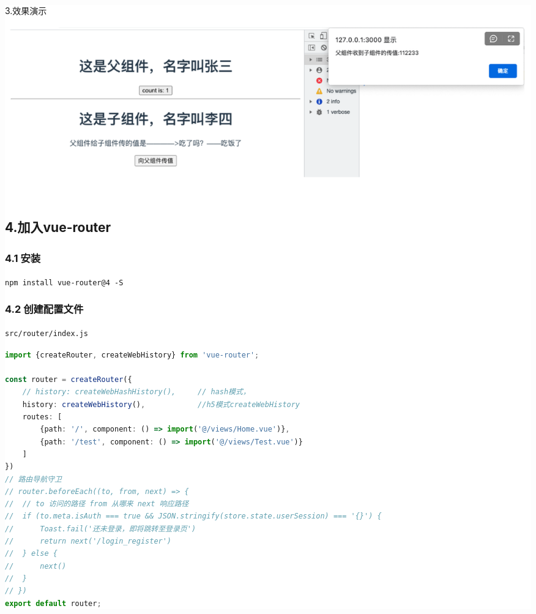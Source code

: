

3.效果演示

![](../_static/image-20220824103020742.png)



## 4.加入vue-router

### 4.1 安装

```
npm install vue-router@4 -S
```

### 4.2 创建配置文件

`src/router/index.js`

```typescript
import {createRouter, createWebHistory} from 'vue-router';

const router = createRouter({
	// history: createWebHashHistory(),  	// hash模式，
	history: createWebHistory(),  			//h5模式createWebHistory
	routes: [
		{path: '/', component: () => import('@/views/Home.vue')},
		{path: '/test', component: () => import('@/views/Test.vue')}
	]
})
// 路由导航守卫
// router.beforeEach((to, from, next) => {
// 	// to 访问的路径 from 从哪来 next 响应路径
// 	if (to.meta.isAuth === true && JSON.stringify(store.state.userSession) === '{}') {
// 		Toast.fail('还未登录，即将跳转至登录页')
// 		return next('/login_register')
// 	} else {
// 		next()
// 	}
// })
export default router;
```
